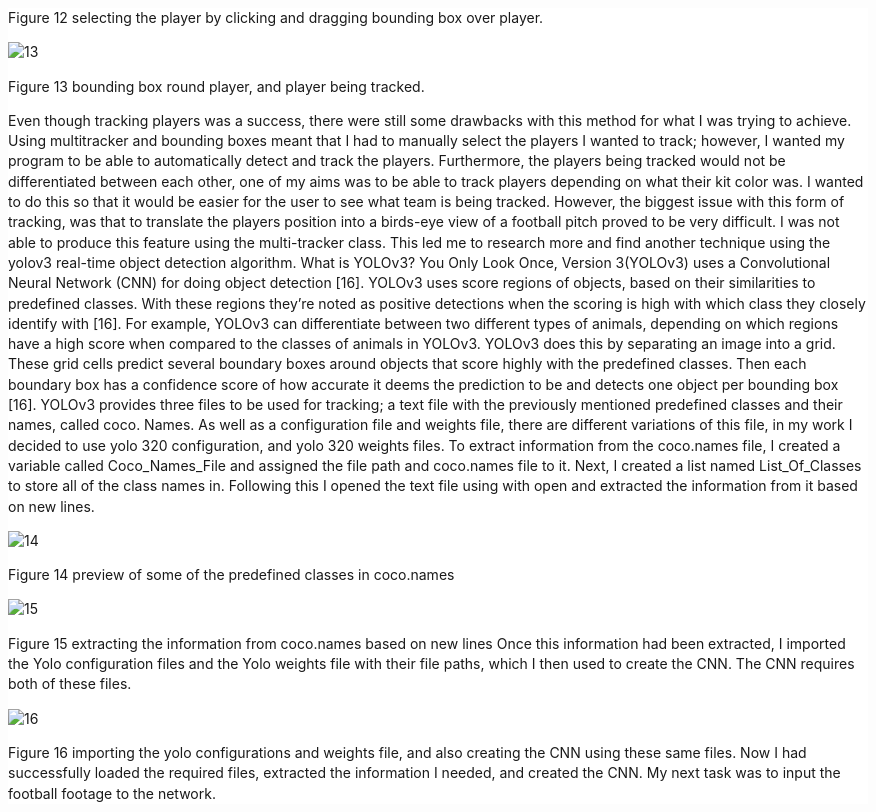 Figure 12 selecting the player by clicking and dragging bounding box over player.

![13](/uploads/484284f68148cec3e6969e72c706bf84/13.png)
 
Figure 13 bounding box round player, and player being tracked.

Even though tracking players was a success, there were still some drawbacks with this method for what I was trying to achieve. Using multitracker and bounding boxes meant that I had to manually select the players I wanted to track; however, I wanted my program to be able to automatically detect and track the players. Furthermore, the players being tracked would not be differentiated between each other, one of my aims was to be able to track players depending on what their kit color was. I wanted to do this so that it would be easier for the user to see what team is being tracked. However, the biggest issue with this form of tracking, was that to translate the players position into a birds-eye view of a football pitch proved to be very difficult. I was not able to produce this feature using the multi-tracker class. This led me to research more and find another technique using the yolov3 real-time object detection algorithm. 
What is YOLOv3? 
You Only Look Once, Version 3(YOLOv3) uses a Convolutional Neural Network (CNN) for doing object detection [16]. YOLOv3 uses score regions of objects, based on their similarities to predefined classes. With these regions they’re noted as positive detections when the scoring is high with which class they closely identify with [16]. For example, YOLOv3 can differentiate between two different types of animals, depending on which regions have a high score when compared to the classes of animals in YOLOv3. YOLOv3 does this by separating an image into a grid. These grid cells predict several boundary boxes around objects that score highly with the predefined classes. Then each boundary box has a confidence score of how accurate it deems the prediction to be and detects one object per bounding box [16].
YOLOv3 provides three files to be used for tracking; a text file with the previously mentioned predefined classes and their names, called coco. Names. As well as a configuration file and weights file, there are different variations of this file, in my work I decided to use yolo 320 configuration, and yolo 320 weights files. 
To extract information from the coco.names file, I created a variable called Coco_Names_File and assigned the file path and coco.names file to it. Next, I created a list named List_Of_Classes to store all of the class names in. Following this I opened the text file using with open and extracted the information from it based on new lines.  

![14](/uploads/2e58ac2bc0254a9feb8a434d4d24ecfd/14.png)
 
Figure 14 preview of some of the predefined classes in coco.names

![15](/uploads/8ddbc09003709ad28449ad93cf781fdf/15.png)
 
Figure 15 extracting the information from coco.names based on new lines 
Once this information had been extracted, I imported the Yolo configuration files and the Yolo weights file with their file paths, which I then used to create the CNN. The CNN requires both of these files.
 
![16](/uploads/a530d41e5a07f9532b1f13f8ed43532a/16.png)

Figure 16 importing the yolo configurations and weights file, and also creating the CNN using these same files.
Now I had successfully loaded the required files, extracted the information I needed, and created the CNN. My next task was to input the football footage to the network. 
